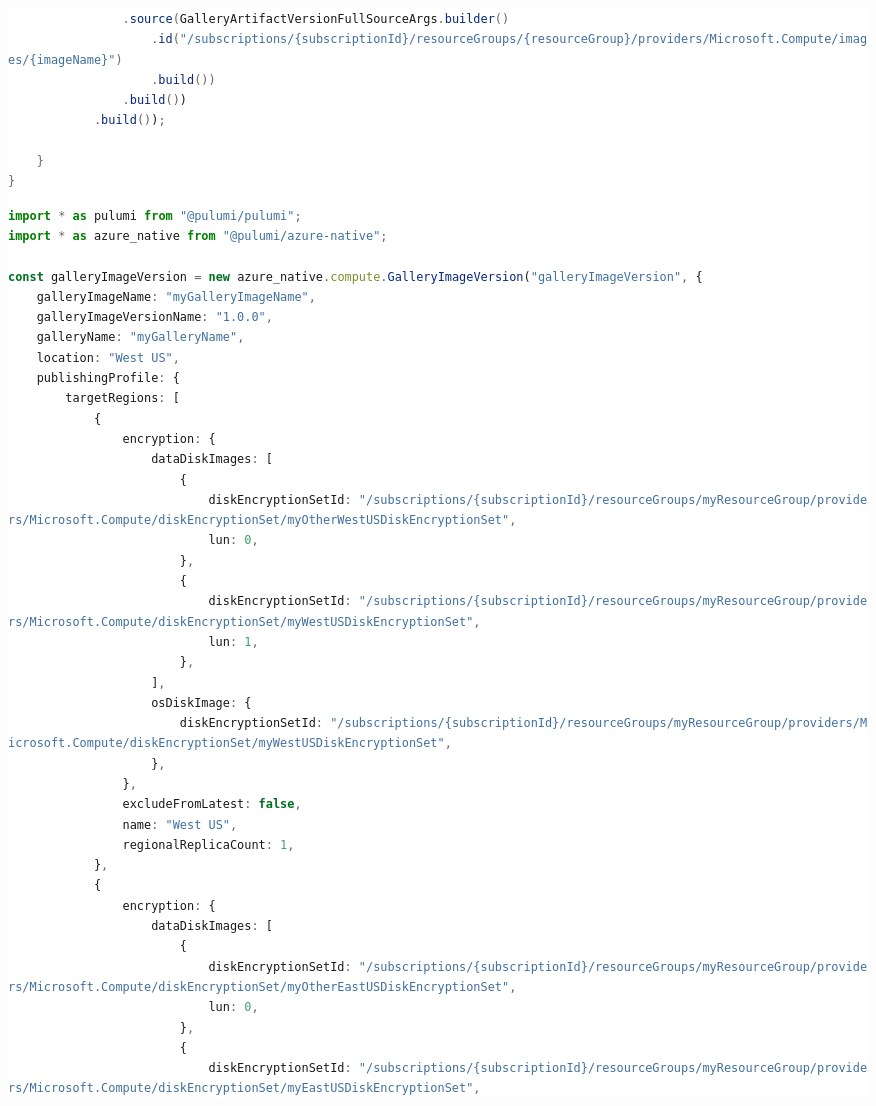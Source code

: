 ```java
                .source(GalleryArtifactVersionFullSourceArgs.builder()
                    .id("/subscriptions/{subscriptionId}/resourceGroups/{resourceGroup}/providers/Microsoft.Compute/images/{imageName}")
                    .build())
                .build())
            .build());

    }
}

```


</pulumi-choosable>
</div>


<div>
<pulumi-choosable type="language" values="typescript">


```typescript
import * as pulumi from "@pulumi/pulumi";
import * as azure_native from "@pulumi/azure-native";

const galleryImageVersion = new azure_native.compute.GalleryImageVersion("galleryImageVersion", {
    galleryImageName: "myGalleryImageName",
    galleryImageVersionName: "1.0.0",
    galleryName: "myGalleryName",
    location: "West US",
    publishingProfile: {
        targetRegions: [
            {
                encryption: {
                    dataDiskImages: [
                        {
                            diskEncryptionSetId: "/subscriptions/{subscriptionId}/resourceGroups/myResourceGroup/providers/Microsoft.Compute/diskEncryptionSet/myOtherWestUSDiskEncryptionSet",
                            lun: 0,
                        },
                        {
                            diskEncryptionSetId: "/subscriptions/{subscriptionId}/resourceGroups/myResourceGroup/providers/Microsoft.Compute/diskEncryptionSet/myWestUSDiskEncryptionSet",
                            lun: 1,
                        },
                    ],
                    osDiskImage: {
                        diskEncryptionSetId: "/subscriptions/{subscriptionId}/resourceGroups/myResourceGroup/providers/Microsoft.Compute/diskEncryptionSet/myWestUSDiskEncryptionSet",
                    },
                },
                excludeFromLatest: false,
                name: "West US",
                regionalReplicaCount: 1,
            },
            {
                encryption: {
                    dataDiskImages: [
                        {
                            diskEncryptionSetId: "/subscriptions/{subscriptionId}/resourceGroups/myResourceGroup/providers/Microsoft.Compute/diskEncryptionSet/myOtherEastUSDiskEncryptionSet",
                            lun: 0,
                        },
                        {
                            diskEncryptionSetId: "/subscriptions/{subscriptionId}/resourceGroups/myResourceGroup/providers/Microsoft.Compute/diskEncryptionSet/myEastUSDiskEncryptionSet",
```